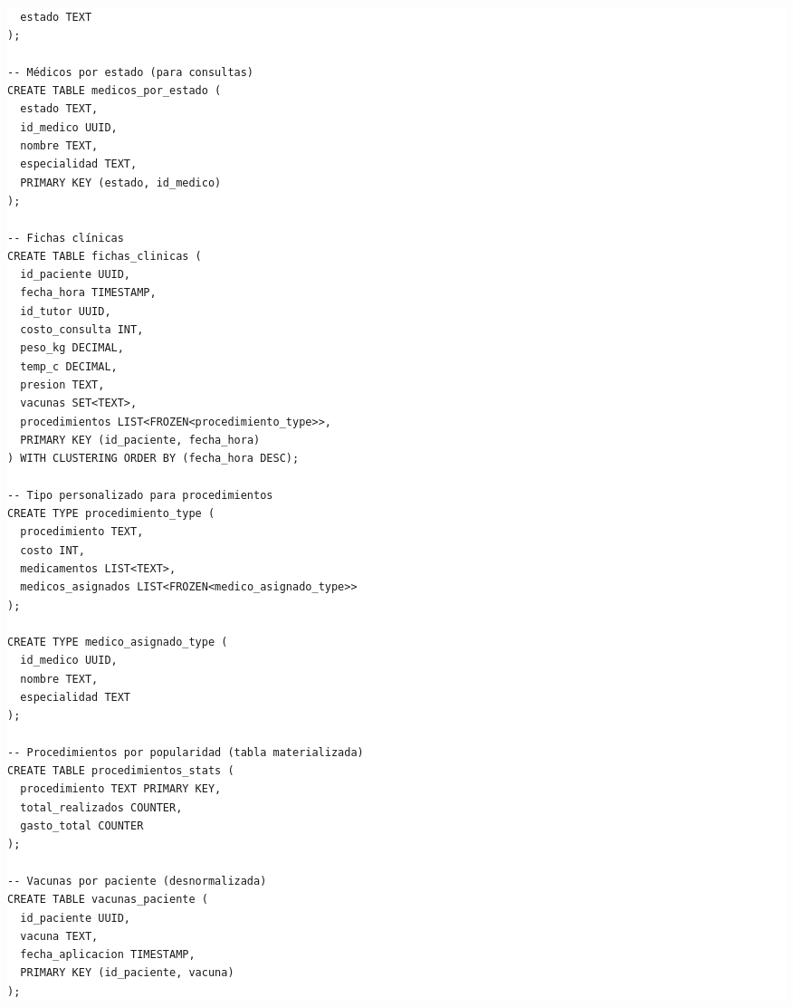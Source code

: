 ```cql
  estado TEXT
);

-- Médicos por estado (para consultas)
CREATE TABLE medicos_por_estado (
  estado TEXT,
  id_medico UUID,
  nombre TEXT,
  especialidad TEXT,
  PRIMARY KEY (estado, id_medico)
);

-- Fichas clínicas
CREATE TABLE fichas_clinicas (
  id_paciente UUID,
  fecha_hora TIMESTAMP,
  id_tutor UUID,
  costo_consulta INT,
  peso_kg DECIMAL,
  temp_c DECIMAL,
  presion TEXT,
  vacunas SET<TEXT>,
  procedimientos LIST<FROZEN<procedimiento_type>>,
  PRIMARY KEY (id_paciente, fecha_hora)
) WITH CLUSTERING ORDER BY (fecha_hora DESC);

-- Tipo personalizado para procedimientos
CREATE TYPE procedimiento_type (
  procedimiento TEXT,
  costo INT,
  medicamentos LIST<TEXT>,
  medicos_asignados LIST<FROZEN<medico_asignado_type>>
);

CREATE TYPE medico_asignado_type (
  id_medico UUID,
  nombre TEXT,
  especialidad TEXT
);

-- Procedimientos por popularidad (tabla materializada)
CREATE TABLE procedimientos_stats (
  procedimiento TEXT PRIMARY KEY,
  total_realizados COUNTER,
  gasto_total COUNTER
);

-- Vacunas por paciente (desnormalizada)
CREATE TABLE vacunas_paciente (
  id_paciente UUID,
  vacuna TEXT,
  fecha_aplicacion TIMESTAMP,
  PRIMARY KEY (id_paciente, vacuna)
);
```

